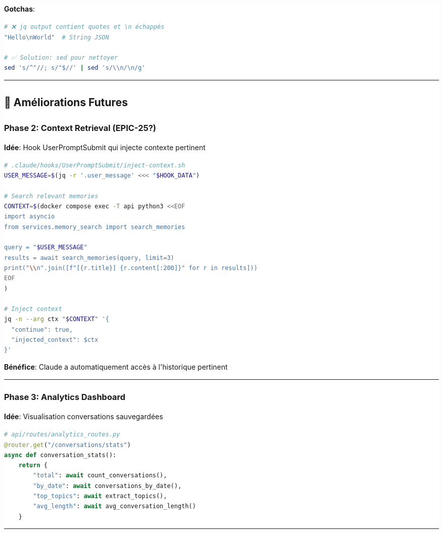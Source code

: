**Gotchas**:
```bash
# ❌ jq output contient quotes et \n échappés
"Hello\nWorld"  # String JSON

# ✅ Solution: sed pour nettoyer
sed 's/^"//; s/"$//' | sed 's/\\n/\n/g'
```

---

## 🔮 Améliorations Futures

### Phase 2: Context Retrieval (EPIC-25?)

**Idée**: Hook UserPromptSubmit qui injecte contexte pertinent

```bash
# .claude/hooks/UserPromptSubmit/inject-context.sh
USER_MESSAGE=$(jq -r '.user_message' <<< "$HOOK_DATA")

# Search relevant memories
CONTEXT=$(docker compose exec -T api python3 <<EOF
import asyncio
from services.memory_search import search_memories

query = "$USER_MESSAGE"
results = await search_memories(query, limit=3)
print("\\n".join([f"[{r.title}] {r.content[:200]}" for r in results]))
EOF
)

# Inject context
jq -n --arg ctx "$CONTEXT" '{
  "continue": true,
  "injected_context": $ctx
}'
```

**Bénéfice**: Claude a automatiquement accès à l'historique pertinent

---

### Phase 3: Analytics Dashboard

**Idée**: Visualisation conversations sauvegardées

```python
# api/routes/analytics_routes.py
@router.get("/conversations/stats")
async def conversation_stats():
    return {
        "total": await count_conversations(),
        "by_date": await conversations_by_date(),
        "top_topics": await extract_topics(),
        "avg_length": await avg_conversation_length()
    }
```

---